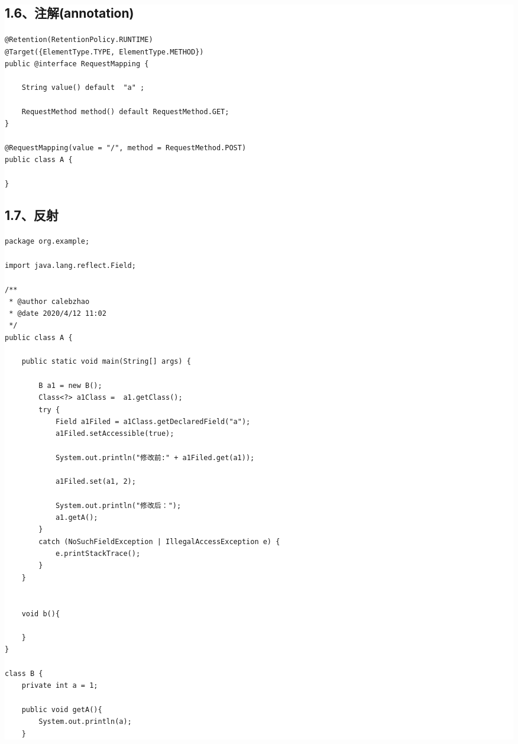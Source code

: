   ## 1.6、注解(annotation)

  ```
  @Retention(RetentionPolicy.RUNTIME)
  @Target({ElementType.TYPE, ElementType.METHOD})
  public @interface RequestMapping {
  
      String value() default  "a" ;
  
      RequestMethod method() default RequestMethod.GET;
  }
  
  @RequestMapping(value = "/", method = RequestMethod.POST)
  public class A {
  
  }
  ```

  ## 1.7、反射

  ```
  package org.example;
  
  import java.lang.reflect.Field;
  
  /**
   * @author calebzhao
   * @date 2020/4/12 11:02
   */ 
  public class A {
  
      public static void main(String[] args) {
  
          B a1 = new B();
          Class<?> a1Class =  a1.getClass();
          try {
              Field a1Filed = a1Class.getDeclaredField("a");
              a1Filed.setAccessible(true);
  
              System.out.println("修改前:" + a1Filed.get(a1));
  
              a1Filed.set(a1, 2);
  
              System.out.println("修改后：");
              a1.getA();
          }
          catch (NoSuchFieldException | IllegalAccessException e) {
              e.printStackTrace();
          }
      }
  
  
      void b(){
  
      }
  }
  
  class B {
      private int a = 1;
  
      public void getA(){
          System.out.println(a);
      }
  ```